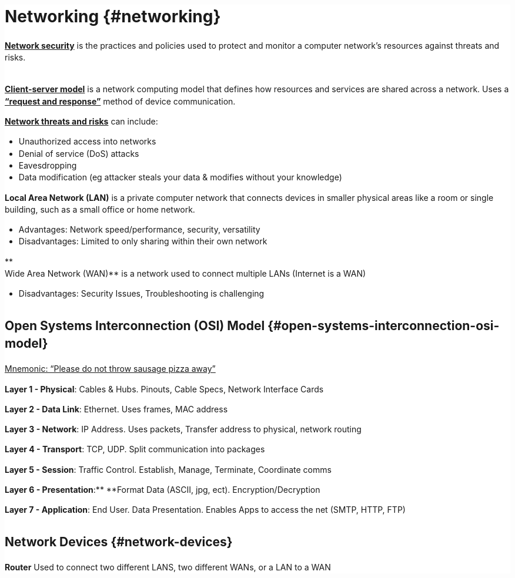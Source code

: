 # Networking {#networking}

**<span style="text-decoration:underline;">Network security</span>** is the practices and policies used to protect and monitor a computer network’s resources against threats and risks.

**<span style="text-decoration:underline;"> \
Client-server model</span>** is a network computing model that defines how resources and services are shared across a network. Uses a **<span style="text-decoration:underline;">“request and response”</span>** method of device communication.

**<span style="text-decoration:underline;">Network threats and risks</span>** can include: 



* Unauthorized access into networks
* Denial of service (DoS) attacks
* Eavesdropping
* Data modification (eg attacker steals your data & modifies without your knowledge)

**Local Area Network (LAN)** is a private computer network that connects devices in smaller physical areas like a room or single building, such as a small office or home network.



* Advantages: Network speed/performance, security, versatility
* Disadvantages: Limited to only sharing within their own network

** \
Wide Area Network (WAN)** is a network used to connect multiple LANs (Internet is a WAN)



* Disadvantages: Security Issues, Troubleshooting is challenging


## Open Systems Interconnection (OSI) Model {#open-systems-interconnection-osi-model}

<span style="text-decoration:underline;">Mnemonic: “Please do not throw sausage pizza away” </span>

**Layer 1 - Physical**: Cables & Hubs. Pinouts, Cable Specs, Network Interface Cards

**Layer 2 - Data Link**: Ethernet. Uses frames, MAC address

**Layer 3 - Network**: IP Address. Uses packets, Transfer address to physical, network routing

**Layer 4 - Transport**: TCP, UDP. Split communication into packages

**Layer 5 - Session**: Traffic Control. Establish, Manage, Terminate, Coordinate comms

**Layer 6 - Presentation**:** **Format Data (ASCII, jpg, ect). Encryption/Decryption

**Layer 7 - Application**: End User. Data Presentation. Enables Apps to access the net (SMTP, HTTP, FTP)


## Network Devices {#network-devices}

**Router** Used to connect two different LANS, two different WANs, or a LAN to a WAN 
